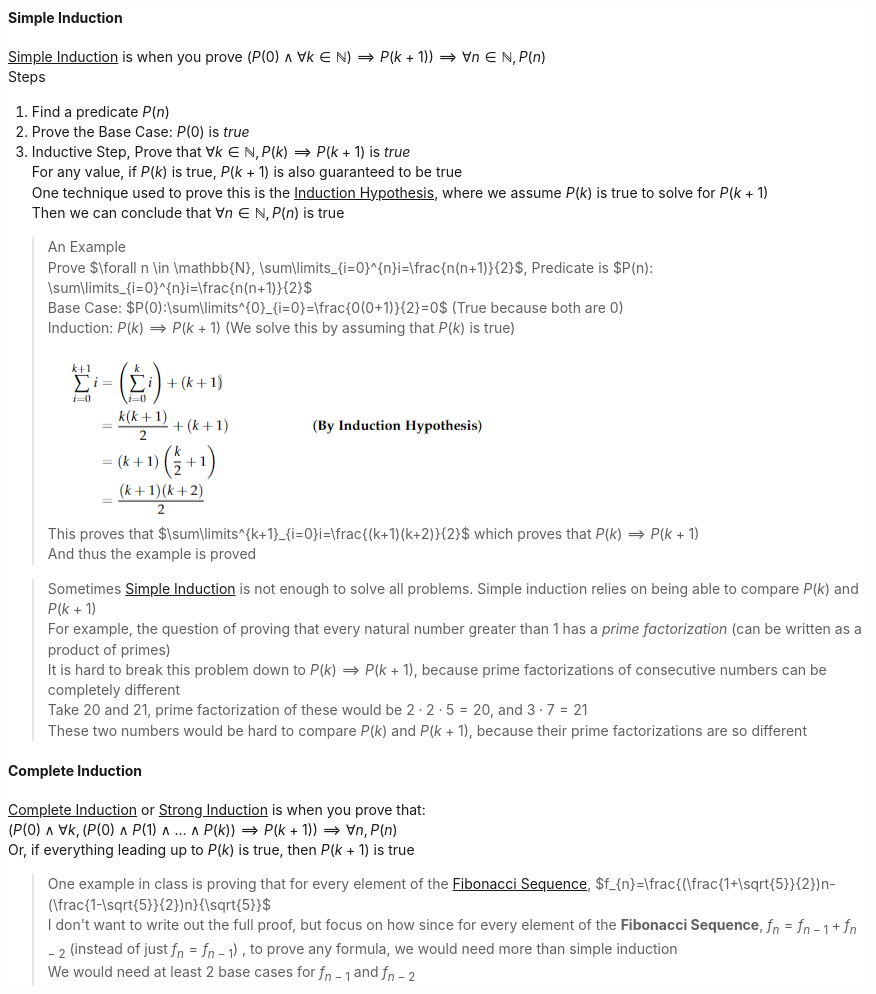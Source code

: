 #### Simple Induction
[Simple Induction](Simple%20Induction.md) is when you prove $(P(0)\wedge \forall k \in \mathbb{N})\implies P(k+1))\implies \forall n\in \mathbb{N},P(n)$  
Steps
1. Find a predicate $P(n)$
2. Prove the Base Case: $P(0)$ is *true*
3. Inductive Step, Prove that  $\forall k\in \mathbb{N}, P(k) \implies P(k+1)$ is *true*  
	For any value, if $P(k)$ is true, $P(k+1 )$ is also guaranteed to be true  
	One technique used to prove this is the [Induction Hypothesis](Induction%20Hypothesis.md), where we assume $P(k)$ is true to solve for $P(k+1)$  
Then we can conclude that $\forall n\in \mathbb{N}, P(n)$ is  true

> An Example  
> Prove $\forall n \in \mathbb{N}, \sum\limits_{i=0}^{n}i=\frac{n(n+1)}{2}$, Predicate is $P(n): \sum\limits_{i=0}^{n}i=\frac{n(n+1)}{2}$  
> Base Case: $P(0):\sum\limits^{0}_{i=0}=\frac{0(0+1)}{2}=0$  (True because both are 0)  
> Induction: $P(k)\implies P(k+1)$ (We solve this by assuming that $P(k)$ is true)  
> 	 ![Pasted image 20240517173143](attachments/Pasted%20image%2020240517173143.png)  
> 	 This proves that $\sum\limits^{k+1}_{i=0}i=\frac{(k+1)(k+2)}{2}$ which proves that $P(k)\implies P(k+1)$  
> And thus the example is proved


> Sometimes [Simple Induction](Simple%20Induction.md)  is not enough to solve all problems. Simple induction relies on being able to compare $P(k)$ and $P(k+1)$  
> 	For example, the question of proving that every natural number greater than 1 has a *prime factorization* (can be written as a product of primes)  
> 	It is hard to break this problem down to $P(k)\implies P(k+1)$, because prime factorizations of consecutive numbers can be completely different  
> 		Take 20 and 21, prime factorization of these would be $2\cdot 2\cdot 5=20$, and $3\cdot  7 = 21$  
> 		These two numbers would be hard to compare $P(k)$ and $P(k+1)$, because their prime factorizations are so different

#### Complete Induction
[Complete Induction](Complete%20Induction.md) or [Strong Induction](Strong%20Induction.md) is when you prove that:  
	$(P(0)\wedge\forall k,(P(0)\wedge P(1)\wedge...\wedge P(k))\implies P(k+1))\implies \forall n, P(n)$  
	Or, if everything leading up to $P(k)$ is true, then $P(k+1)$ is true

> One example in class is proving that for every element of the [Fibonacci Sequence](Fibonacci%20Sequence), $f_{n}=\frac{(\frac{1+\sqrt{5}}{2})n-(\frac{1-\sqrt{5}}{2})n}{\sqrt{5}}$  
> 	I don't want to write out the full proof, but focus on how since for every element of the **Fibonacci Sequence**, $f_{n}=f_{n-1}+f_{n-2}$ (instead of just $f_{n}=f_{n-1}$) , to prove any formula, we would need more than simple induction  
> 	We would need at least 2 base cases for $f_{n-1}$ and $f_{n-2}$
